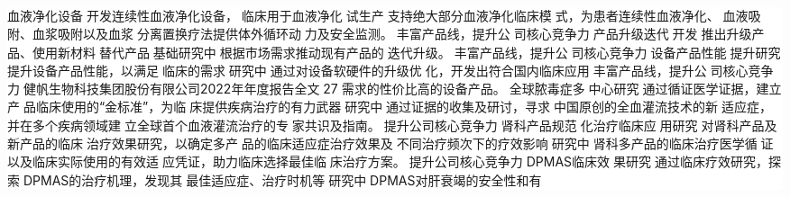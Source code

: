 血液净化设备
开发连续性血液净化设备，
临床用于血液净化
试生产
支持绝大部分血液净化临床模
式，为患者连续性血液净化、
血液吸附、血浆吸附以及血浆
分离置换疗法提供体外循环动
力及安全监测。
丰富产品线，提升公
司核心竞争力
产品升级迭代
开发
推出升级产品、使用新材料
替代产品
基础研究中
根据市场需求推动现有产品的
迭代升级。
丰富产品线，提升公
司核心竞争力
设备产品性能
提升研究
提升设备产品性能，以满足
临床的需求
研究中
通过对设备软硬件的升级优
化，开发出符合国内临床应用
丰富产品线，提升公
司核心竞争力
健帆生物科技集团股份有限公司2022年年度报告全文
27
需求的性价比高的设备产品。
全球脓毒症多
中心研究
通过循证医学证据，建立产
品临床使用的“金标准”，为临
床提供疾病治疗的有力武器
研究中
通过证据的收集及研讨，寻求
中国原创的全血灌流技术的新
适应症，并在多个疾病领域建
立全球首个血液灌流治疗的专
家共识及指南。
提升公司核心竞争力
肾科产品规范
化治疗临床应
用研究
对肾科产品及新产品的临床
治疗效果研究，以确定多产
品的临床适应症治疗效果及
不同治疗频次下的疗效影响
研究中
肾科多产品的临床治疗医学循
证以及临床实际使用的有效适
应凭证，助力临床选择最佳临
床治疗方案。
提升公司核心竞争力
DPMAS临床效
果研究
通过临床疗效研究，探索
DPMAS的治疗机理，发现其
最佳适应症、治疗时机等
研究中
DPMAS对肝衰竭的安全性和有